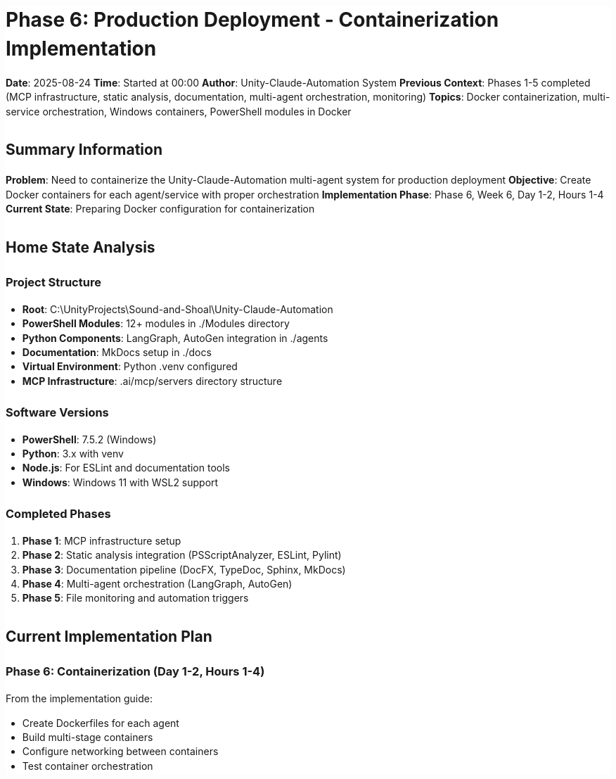 # Phase 6: Production Deployment - Containerization Implementation

**Date**: 2025-08-24
**Time**: Started at 00:00
**Author**: Unity-Claude-Automation System
**Previous Context**: Phases 1-5 completed (MCP infrastructure, static analysis, documentation, multi-agent orchestration, monitoring)
**Topics**: Docker containerization, multi-service orchestration, Windows containers, PowerShell modules in Docker

## Summary Information

**Problem**: Need to containerize the Unity-Claude-Automation multi-agent system for production deployment
**Objective**: Create Docker containers for each agent/service with proper orchestration
**Implementation Phase**: Phase 6, Week 6, Day 1-2, Hours 1-4
**Current State**: Preparing Docker configuration for containerization

## Home State Analysis

### Project Structure
- **Root**: C:\UnityProjects\Sound-and-Shoal\Unity-Claude-Automation
- **PowerShell Modules**: 12+ modules in ./Modules directory
- **Python Components**: LangGraph, AutoGen integration in ./agents
- **Documentation**: MkDocs setup in ./docs
- **Virtual Environment**: Python .venv configured
- **MCP Infrastructure**: .ai/mcp/servers directory structure

### Software Versions
- **PowerShell**: 7.5.2 (Windows)
- **Python**: 3.x with venv
- **Node.js**: For ESLint and documentation tools
- **Windows**: Windows 11 with WSL2 support

### Completed Phases
1. **Phase 1**: MCP infrastructure setup
2. **Phase 2**: Static analysis integration (PSScriptAnalyzer, ESLint, Pylint)
3. **Phase 3**: Documentation pipeline (DocFX, TypeDoc, Sphinx, MkDocs)
4. **Phase 4**: Multi-agent orchestration (LangGraph, AutoGen)
5. **Phase 5**: File monitoring and automation triggers

## Current Implementation Plan

### Phase 6: Containerization (Day 1-2, Hours 1-4)
From the implementation guide:
- Create Dockerfiles for each agent
- Build multi-stage containers
- Configure networking between containers
- Test container orchestration
